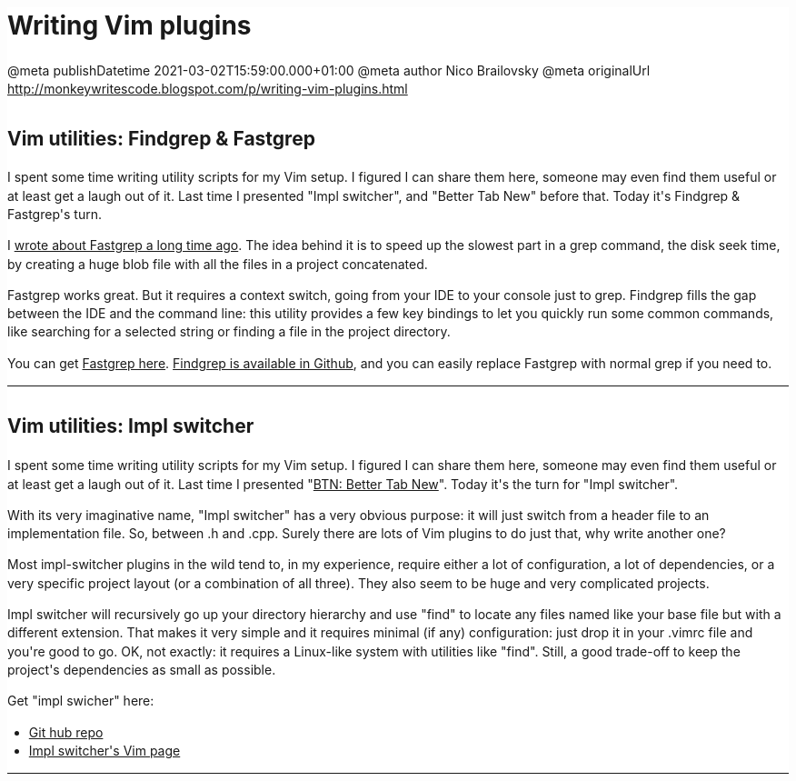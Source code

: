 # Writing Vim plugins

@meta publishDatetime 2021-03-02T15:59:00.000+01:00
@meta author Nico Brailovsky
@meta originalUrl http://monkeywritescode.blogspot.com/p/writing-vim-plugins.html

Vim utilities: Findgrep & Fastgrep
----------------------------------

I spent some time writing utility scripts for my Vim setup. I figured I can share them here, someone may even find them useful or at least get a laugh out of it. Last time I presented "Impl switcher", and "Better Tab New" before that. Today it's Findgrep & Fastgrep's turn.

I [wrote about Fastgrep a long time ago](/blog_md/2012/1030_Fastgrepacacheforgrep.md). The idea behind it is to speed up the slowest part in a grep command, the disk seek time, by creating a huge blob file with all the files in a project concatenated.

Fastgrep works great. But it requires a context switch, going from your IDE to your console just to grep. Findgrep fills the gap between the IDE and the command line: this utility provides a few key bindings to let you quickly run some common commands, like searching for a selected string or finding a file in the project directory.

You can get [Fastgrep here](https://github.com/nicolasbrailo/Nico.rc/blob/master/fastgrep.sh). [Findgrep is available in Github](https://github.com/nicolasbrailo/Nico.rc/blob/master/vim/plugins/findgrep.vim), and you can easily replace Fastgrep with normal grep if you need to.

---

Vim utilities: Impl switcher
----------------------------

I spent some time writing utility scripts for my Vim setup. I figured I can share them here, someone may even find them useful or at least get a laugh out of it. Last time I presented "[BTN: Better Tab New](/blog_md/2016/0701_VimutilitiesBetterTabNew.md)". Today it's the turn for "Impl switcher".

With its very imaginative name, "Impl switcher" has a very obvious purpose: it will just switch from a header file to an implementation file. So, between .h and .cpp. Surely there are lots of Vim plugins to do just that, why write another one?

Most impl-switcher plugins in the wild tend to, in my experience, require either a lot of configuration, a lot of dependencies, or a very specific project layout (or a combination of all three). They also seem to be huge and very complicated projects.

Impl switcher will recursively go up your directory hierarchy and use "find" to locate any files named like your base file but with a different extension. That makes it very simple and it requires minimal (if any) configuration: just drop it in your .vimrc file and you're good to go. OK, not exactly: it requires a Linux-like system with utilities like "find". Still, a good trade-off to keep the project's dependencies as small as possible.

Get "impl swicher" here:

* [Git hub repo](https://github.com/nicolasbrailo/Nico.rc/blob/master/vim/plugins/impl_switcher.vim)
* [Impl switcher's Vim page](http://www.vim.org/scripts/script.php?script_id=5406)

---
